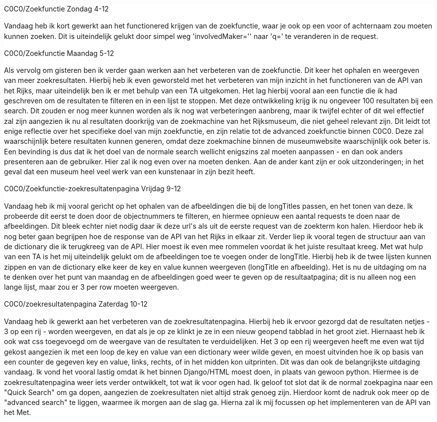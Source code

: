 C0C0/Zoekfunctie Zondag 4-12

Vandaag heb ik kort gewerkt aan het functionered krijgen van de zoekfunctie, waar je ook op een voor of achternaam zou moeten kunnen zoeken.
Dit is uiteindelijk gelukt door simpel weg 'involvedMaker='' naar 'q=' te veranderen in de request.

C0C0/Zoekfunctie Maandag 5-12

Als vervolg om gisteren ben ik verder gaan werken aan het verbeteren van de zoekfunctie. Dit keer het ophalen en weergeven van
meer zoekresultaten. Hierbij heb ik even geworsteld met het verbeteren van mijn inzicht in het functioneren van de API van het Rijks, maar uiteindelijk ben ik
er met behulp van een TA uitgekomen. Het lag hierbij vooral aan een functie die ik had geschreven om de resultaten te filteren en in een lijst te stoppen.
Met deze ontwikkeling krijg ik nu ongeveer 100 resultaten bij een search. Dit zouden er nog meer kunnen worden als ik nog wat verbeteringen aanbreng, maar
ik twijfel echter of dit wel effectief zal zijn aangezien ik nu al resultaten doorkrijg van de zoekmachine van het Rijksmuseum, die niet geheel relevant zijn.
Dit leidt tot enige reflectie over het specifieke doel van mijn zoekfunctie, en zijn relatie tot de advanced zoekfunctie binnen C0C0. Deze zal waarschijnlijk betere resultaten kunnen generen, omdat deze zoekmachine binnen de museumwebsite waarschijnlijk ook beter is. Een bevinding is dus dat ik het doel van de normale search wellicht
enigszins zal moeten aanpassen - en dan ook anders presenteren aan de gebruiker. Hier zal ik nog even over na moeten denken. Aan de ander kant zijn er ook uitzonderingen;
in het geval dat een museum heel veel werk van een kunstenaar in zijn bezit heeft.

C0C0/Zoekfunctie-zoekresultatenpagina Vrijdag 9-12

Vandaag heb ik mij vooral gericht op het ophalen van de afbeeldingen die bij de
longTitles passen, en het tonen van deze. Ik probeerde dit eerst te doen door de objectnummers te filteren, en hiermee opnieuw een aantal requests te doen naar de afbeeldingen. Dit bleek echter niet nodig daar ik deze url's als uit de eerste request van de zoekterm kon halen. Hierdoor heb ik nog beter gaan begrijpen hoe de response van de API van het Rijks in elkaar zit. Verder liep ik vooral tegen de structuur aan
van de dictionary die ik terugkreeg van de API. Hier moest ik even mee rommelen voordat ik het juiste resultaat kreeg. Met wat hulp van een TA is het mij uiteindelijk gelukt om de afbeeldingen toe te voegen onder de longTitle. Hierbij heb ik de twee lijsten kunnen zippen en van de dictionary elke keer de key en value kunnen weergeven (longTitle en afbeelding). Het is nu de uitdaging om na te denken over het punt van maandag en de afbeeldingen goed weer te geven op de resultaatpagina; dit is nu alleen nog een lange lijst, maar zou er 3 per row moeten weergeven.

C0C0/zoekresultatenpagina Zaterdag 10-12

Vandaag heb ik gewerkt aan het verbeteren van de zoekresultatenpagina. Hierbij heb ik ervoor gezorgd dat de resultaten netjes - 3 op een rij - worden weergeven, en dat als je op ze klinkt
je ze in een nieuw geopend tabblad in het groot ziet. Hiernaast heb ik ook wat css toegevoegd om de weergave van de resultaten te verduidelijken. Het 3 op een rij weergeven heeft me even wat tijd gekost aangezien ik met een loop de key en value van een dictionary weer wilde geven, en moest uitvinden hoe ik op basis van een counter de gegeven key en value, links, rechts, of in het midden kon uitprinten. Dit was dan ook de belangrijkste uitdaging vandaag. Ik vond het vooral lastig omdat ik het binnen Django/HTML moest doen, in plaats van gewoon python. Hiermee is de zoekresultatenpagina weer iets verder ontwikkelt, tot wat ik voor ogen had. Ik geloof tot slot dat ik de normal zoekpagina naar een "Quick Search" om ga dopen, aangezien de zoekresultaten niet altijd strak genoeg zijn. Hierdoor komt de nadruk ook meer op de "advanced search" te liggen, waarmee ik morgen aan de slag ga. Hierna zal ik mij focussen op het implementeren van de API van het Met.
